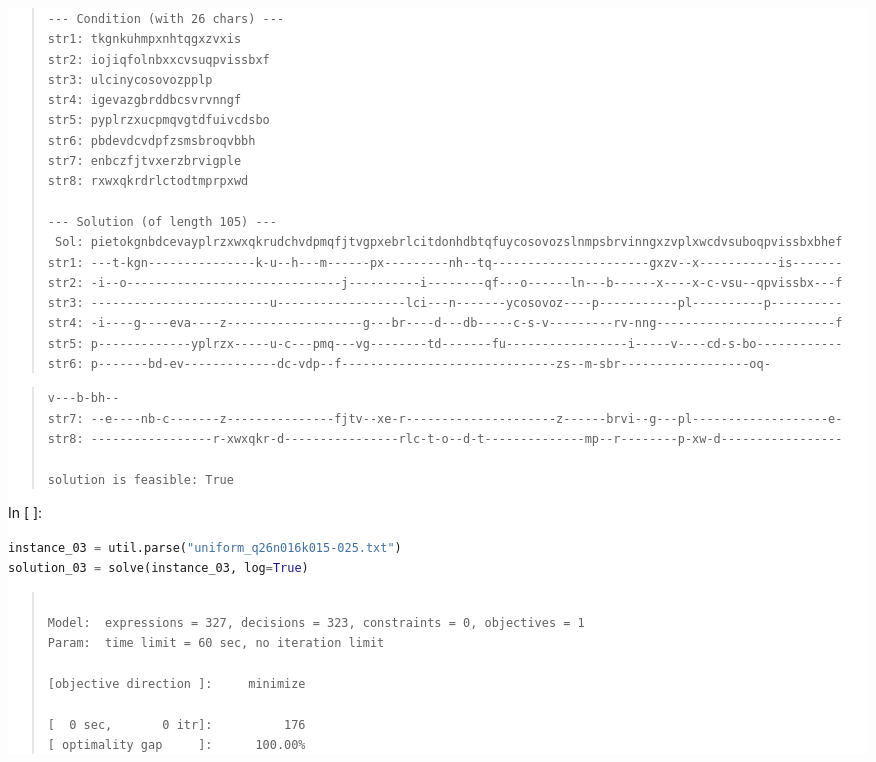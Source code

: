 
> ```
> --- Condition (with 26 chars) ---
> str1: tkgnkuhmpxnhtqgxzvxis
> str2: iojiqfolnbxxcvsuqpvissbxf
> str3: ulcinycosovozpplp
> str4: igevazgbrddbcsvrvnngf
> str5: pyplrzxucpmqvgtdfuivcdsbo
> str6: pbdevdcvdpfzsmsbroqvbbh
> str7: enbczfjtvxerzbrvigple
> str8: rxwxqkrdrlctodtmprpxwd
> 
> --- Solution (of length 105) ---
>  Sol: pietokgnbdcevayplrzxwxqkrudchvdpmqfjtvgpxebrlcitdonhdbtqfuycosovozslnmpsbrvinngxzvplxwcdvsuboqpvissbxbhef
> str1: ---t-kgn---------------k-u--h---m------px---------nh--tq----------------------gxzv--x-----------is-------
> str2: -i--o------------------------------j----------i--------qf---o------ln---b------x----x-c-vsu--qpvissbx---f
> str3: -------------------------u------------------lci---n-------ycosovoz----p-----------pl----------p----------
> str4: -i----g----eva----z-------------------g---br----d---db-----c-s-v---------rv-nng-------------------------f
> str5: p-------------yplrzx-----u-c---pmq---vg--------td-------fu-----------------i-----v----cd-s-bo------------
> str6: p-------bd-ev-------------dc-vdp--f------------------------------zs--m-sbr------------------oq-
> ```

> ```
> v---b-bh--
> str7: --e----nb-c-------z---------------fjtv--xe-r---------------------z------brvi--g---pl-------------------e-
> str8: -----------------r-xwxqkr-d----------------rlc-t-o--d-t--------------mp--r--------p-xw-d-----------------
> 
> solution is feasible: True
> 
> ```



In [ ]:
```python
instance_03 = util.parse("uniform_q26n016k015-025.txt")
solution_03 = solve(instance_03, log=True)
```


> ```
> 
> Model:  expressions = 327, decisions = 323, constraints = 0, objectives = 1
> Param:  time limit = 60 sec, no iteration limit
> 
> [objective direction ]:     minimize
> 
> [  0 sec,       0 itr]:          176
> [ optimality gap     ]:      100.00%
> 
> ```
